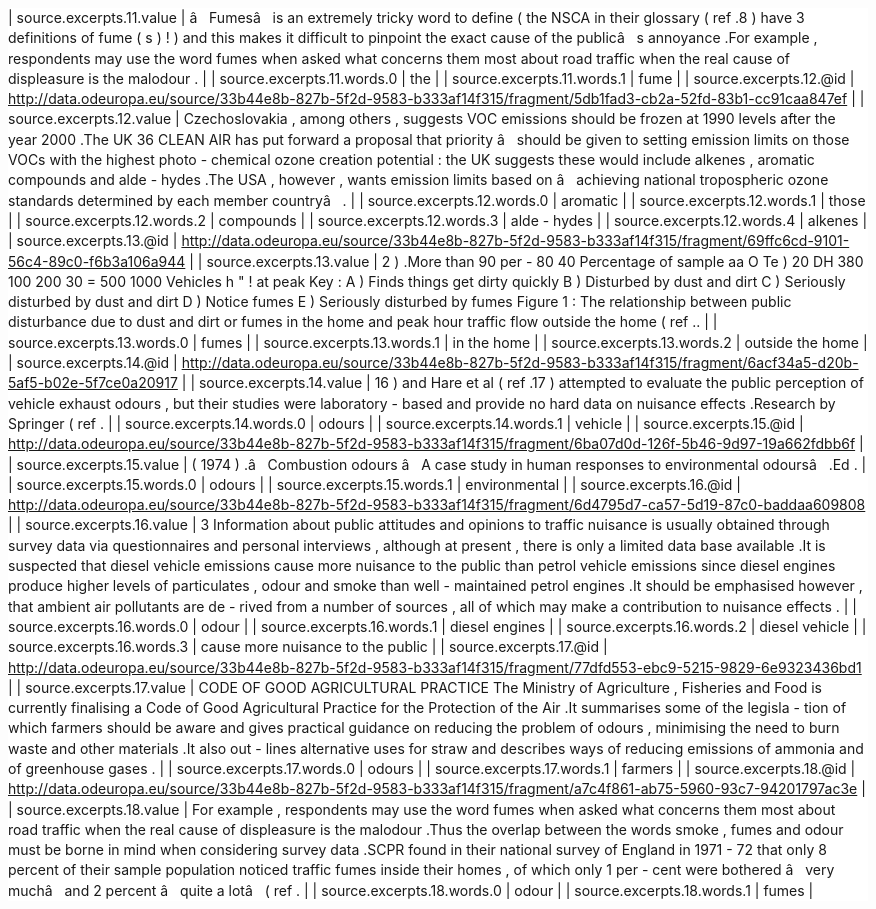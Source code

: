 | source.excerpts.11.value | â   Fumesâ   is an extremely tricky word to define ( the NSCA in their glossary ( ref .8 ) have 3 definitions of fume ( s ) ! ) and this makes it difficult to pinpoint the exact cause of the publicâ   s annoyance .For example , respondents may use the word fumes when asked what concerns them most about road traffic when the real cause of displeasure is the malodour . |
| source.excerpts.11.words.0 | the |
| source.excerpts.11.words.1 | fume |
| source.excerpts.12.@id | http://data.odeuropa.eu/source/33b44e8b-827b-5f2d-9583-b333af14f315/fragment/5db1fad3-cb2a-52fd-83b1-cc91caa847ef |
| source.excerpts.12.value | Czechoslovakia , among others , suggests VOC emissions should be frozen at 1990 levels after the year 2000 .The UK 36 CLEAN AIR has put forward a proposal that priority â   should be given to setting emission limits on those VOCs with the highest photo - chemical ozone creation potential : the UK suggests these would include alkenes , aromatic compounds and alde - hydes .The USA , however , wants emission limits based on â   achieving national tropospheric ozone standards determined by each member countryâ   . |
| source.excerpts.12.words.0 | aromatic |
| source.excerpts.12.words.1 | those |
| source.excerpts.12.words.2 | compounds |
| source.excerpts.12.words.3 | alde - hydes |
| source.excerpts.12.words.4 | alkenes |
| source.excerpts.13.@id | http://data.odeuropa.eu/source/33b44e8b-827b-5f2d-9583-b333af14f315/fragment/69ffc6cd-9101-56c4-89c0-f6b3a106a944 |
| source.excerpts.13.value | 2 ) .More than 90 per - 80 40 Percentage of sample aa O Te ) 20 DH 380 100 200 30 = 500 1000 Vehicles h " ! at peak Key : A ) Finds things get dirty quickly B ) Disturbed by dust and dirt C ) Seriously disturbed by dust and dirt D ) Notice fumes E ) Seriously disturbed by fumes Figure 1 : The relationship between public disturbance due to dust and dirt or fumes in the home and peak hour traffic flow outside the home ( ref .. |
| source.excerpts.13.words.0 | fumes |
| source.excerpts.13.words.1 | in the home |
| source.excerpts.13.words.2 | outside the home |
| source.excerpts.14.@id | http://data.odeuropa.eu/source/33b44e8b-827b-5f2d-9583-b333af14f315/fragment/6acf34a5-d20b-5af5-b02e-5f7ce0a20917 |
| source.excerpts.14.value | 16 ) and Hare et al ( ref .17 ) attempted to evaluate the public perception of vehicle exhaust odours , but their studies were laboratory - based and provide no hard data on nuisance effects .Research by Springer ( ref . |
| source.excerpts.14.words.0 | odours |
| source.excerpts.14.words.1 | vehicle |
| source.excerpts.15.@id | http://data.odeuropa.eu/source/33b44e8b-827b-5f2d-9583-b333af14f315/fragment/6ba07d0d-126f-5b46-9d97-19a662fdbb6f |
| source.excerpts.15.value | ( 1974 ) .â   Combustion odours â   A case study in human responses to environmental odoursâ   .Ed . |
| source.excerpts.15.words.0 | odours |
| source.excerpts.15.words.1 | environmental |
| source.excerpts.16.@id | http://data.odeuropa.eu/source/33b44e8b-827b-5f2d-9583-b333af14f315/fragment/6d4795d7-ca57-5d19-87c0-baddaa609808 |
| source.excerpts.16.value | 3 Information about public attitudes and opinions to traffic nuisance is usually obtained through survey data via questionnaires and personal interviews , although at present , there is only a limited data base available .It is suspected that diesel vehicle emissions cause more nuisance to the public than petrol vehicle emissions since diesel engines produce higher levels of particulates , odour and smoke than well - maintained petrol engines .It should be emphasised however , that ambient air pollutants are de - rived from a number of sources , all of which may make a contribution to nuisance effects . |
| source.excerpts.16.words.0 | odour |
| source.excerpts.16.words.1 | diesel engines |
| source.excerpts.16.words.2 | diesel vehicle |
| source.excerpts.16.words.3 | cause more nuisance to the public |
| source.excerpts.17.@id | http://data.odeuropa.eu/source/33b44e8b-827b-5f2d-9583-b333af14f315/fragment/77dfd553-ebc9-5215-9829-6e9323436bd1 |
| source.excerpts.17.value | CODE OF GOOD AGRICULTURAL PRACTICE The Ministry of Agriculture , Fisheries and Food is currently finalising a Code of Good Agricultural Practice for the Protection of the Air .It summarises some of the legisla - tion of which farmers should be aware and gives practical guidance on reducing the problem of odours , minimising the need to burn waste and other materials .It also out - lines alternative uses for straw and describes ways of reducing emissions of ammonia and of greenhouse gases . |
| source.excerpts.17.words.0 | odours |
| source.excerpts.17.words.1 | farmers |
| source.excerpts.18.@id | http://data.odeuropa.eu/source/33b44e8b-827b-5f2d-9583-b333af14f315/fragment/a7c4f861-ab75-5960-93c7-94201797ac3e |
| source.excerpts.18.value | For example , respondents may use the word fumes when asked what concerns them most about road traffic when the real cause of displeasure is the malodour .Thus the overlap between the words smoke , fumes and odour must be borne in mind when considering survey data .SCPR found in their national survey of England in 1971 - 72 that only 8 percent of their sample population noticed traffic fumes inside their homes , of which only 1 per - cent were bothered â   very muchâ   and 2 percent â   quite a lotâ   ( ref . |
| source.excerpts.18.words.0 | odour |
| source.excerpts.18.words.1 | fumes |